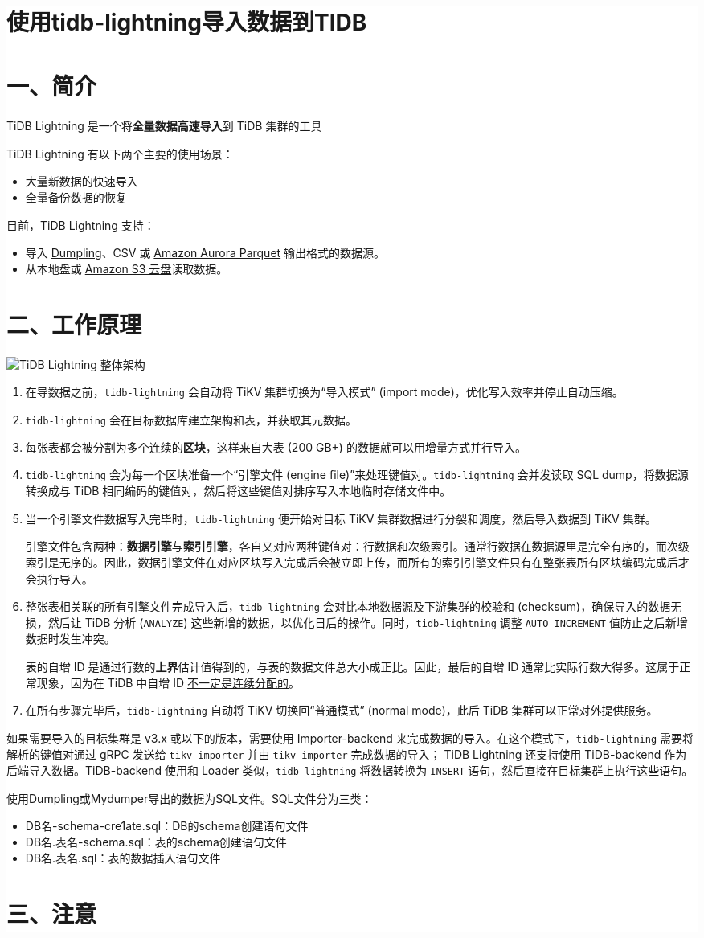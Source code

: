 # 使用tidb-lightning导入数据到TIDB

# 一、简介

TiDB Lightning 是一个将**全量数据高速导入**到 TiDB 集群的工具

TiDB Lightning 有以下两个主要的使用场景：

- 大量新数据的快速导入
- 全量备份数据的恢复

目前，TiDB Lightning 支持：

- 导入 [Dumpling](https://docs.pingcap.com/zh/tidb/stable/dumpling-overview)、CSV 或 [Amazon Aurora Parquet](https://docs.pingcap.com/zh/tidb/stable/migrate-from-aurora-using-lightning) 输出格式的数据源。
- 从本地盘或 [Amazon S3 云盘](https://docs.pingcap.com/zh/tidb/stable/backup-and-restore-storages)读取数据。

# 二、工作原理

![TiDB Lightning 整体架构](../assets/tidb-lightning-architecture.png)

1. 在导数据之前，`tidb-lightning` 会自动将 TiKV 集群切换为“导入模式” (import mode)，优化写入效率并停止自动压缩。

2. `tidb-lightning` 会在目标数据库建立架构和表，并获取其元数据。

3. 每张表都会被分割为多个连续的**区块**，这样来自大表 (200 GB+) 的数据就可以用增量方式并行导入。

4. `tidb-lightning` 会为每一个区块准备一个“引擎文件 (engine file)”来处理键值对。`tidb-lightning` 会并发读取 SQL dump，将数据源转换成与 TiDB 相同编码的键值对，然后将这些键值对排序写入本地临时存储文件中。

5. 当一个引擎文件数据写入完毕时，`tidb-lightning` 便开始对目标 TiKV 集群数据进行分裂和调度，然后导入数据到 TiKV 集群。

   引擎文件包含两种：**数据引擎**与**索引引擎**，各自又对应两种键值对：行数据和次级索引。通常行数据在数据源里是完全有序的，而次级索引是无序的。因此，数据引擎文件在对应区块写入完成后会被立即上传，而所有的索引引擎文件只有在整张表所有区块编码完成后才会执行导入。

6. 整张表相关联的所有引擎文件完成导入后，`tidb-lightning` 会对比本地数据源及下游集群的校验和 (checksum)，确保导入的数据无损，然后让 TiDB 分析 (`ANALYZE`) 这些新增的数据，以优化日后的操作。同时，`tidb-lightning` 调整 `AUTO_INCREMENT` 值防止之后新增数据时发生冲突。

   表的自增 ID 是通过行数的**上界**估计值得到的，与表的数据文件总大小成正比。因此，最后的自增 ID 通常比实际行数大得多。这属于正常现象，因为在 TiDB 中自增 ID [不一定是连续分配的](https://docs.pingcap.com/zh/tidb/stable/mysql-compatibility#自增-id)。

7. 在所有步骤完毕后，`tidb-lightning` 自动将 TiKV 切换回“普通模式” (normal mode)，此后 TiDB 集群可以正常对外提供服务。

如果需要导入的目标集群是 v3.x 或以下的版本，需要使用 Importer-backend 来完成数据的导入。在这个模式下，`tidb-lightning` 需要将解析的键值对通过 gRPC 发送给 `tikv-importer` 并由 `tikv-importer` 完成数据的导入； TiDB Lightning 还支持使用 TiDB-backend 作为后端导入数据。TiDB-backend 使用和 Loader 类似，`tidb-lightning` 将数据转换为 `INSERT` 语句，然后直接在目标集群上执行这些语句。

使用Dumpling或Mydumper导出的数据为SQL文件。SQL文件分为三类：

- DB名-schema-cre1ate.sql：DB的schema创建语句文件
- DB名.表名-schema.sql：表的schema创建语句文件
- DB名.表名.sql：表的数据插入语句文件



# 三、注意
